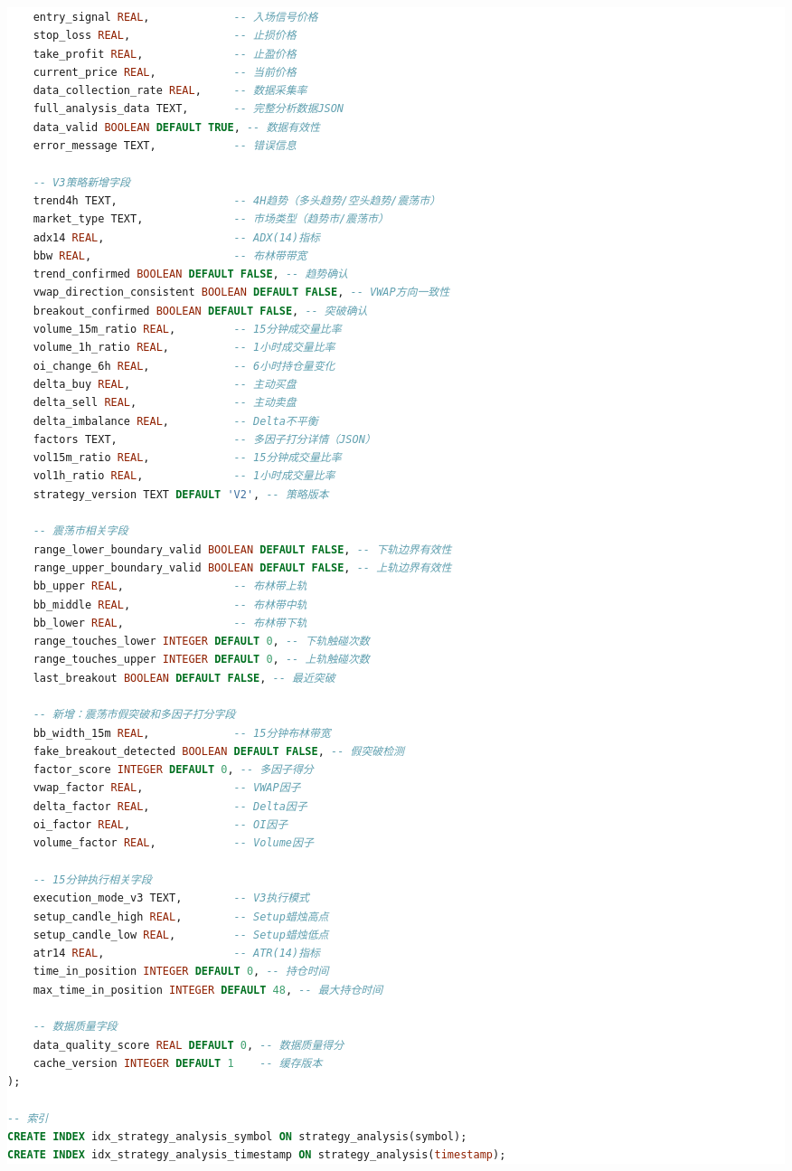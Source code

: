 ```sql
    entry_signal REAL,             -- 入场信号价格
    stop_loss REAL,                -- 止损价格
    take_profit REAL,              -- 止盈价格
    current_price REAL,            -- 当前价格
    data_collection_rate REAL,     -- 数据采集率
    full_analysis_data TEXT,       -- 完整分析数据JSON
    data_valid BOOLEAN DEFAULT TRUE, -- 数据有效性
    error_message TEXT,            -- 错误信息
    
    -- V3策略新增字段
    trend4h TEXT,                  -- 4H趋势（多头趋势/空头趋势/震荡市）
    market_type TEXT,              -- 市场类型（趋势市/震荡市）
    adx14 REAL,                    -- ADX(14)指标
    bbw REAL,                      -- 布林带带宽
    trend_confirmed BOOLEAN DEFAULT FALSE, -- 趋势确认
    vwap_direction_consistent BOOLEAN DEFAULT FALSE, -- VWAP方向一致性
    breakout_confirmed BOOLEAN DEFAULT FALSE, -- 突破确认
    volume_15m_ratio REAL,         -- 15分钟成交量比率
    volume_1h_ratio REAL,          -- 1小时成交量比率
    oi_change_6h REAL,             -- 6小时持仓量变化
    delta_buy REAL,                -- 主动买盘
    delta_sell REAL,               -- 主动卖盘
    delta_imbalance REAL,          -- Delta不平衡
    factors TEXT,                  -- 多因子打分详情（JSON）
    vol15m_ratio REAL,             -- 15分钟成交量比率
    vol1h_ratio REAL,              -- 1小时成交量比率
    strategy_version TEXT DEFAULT 'V2', -- 策略版本
    
    -- 震荡市相关字段
    range_lower_boundary_valid BOOLEAN DEFAULT FALSE, -- 下轨边界有效性
    range_upper_boundary_valid BOOLEAN DEFAULT FALSE, -- 上轨边界有效性
    bb_upper REAL,                 -- 布林带上轨
    bb_middle REAL,                -- 布林带中轨
    bb_lower REAL,                 -- 布林带下轨
    range_touches_lower INTEGER DEFAULT 0, -- 下轨触碰次数
    range_touches_upper INTEGER DEFAULT 0, -- 上轨触碰次数
    last_breakout BOOLEAN DEFAULT FALSE, -- 最近突破
    
    -- 新增：震荡市假突破和多因子打分字段
    bb_width_15m REAL,             -- 15分钟布林带宽
    fake_breakout_detected BOOLEAN DEFAULT FALSE, -- 假突破检测
    factor_score INTEGER DEFAULT 0, -- 多因子得分
    vwap_factor REAL,              -- VWAP因子
    delta_factor REAL,             -- Delta因子
    oi_factor REAL,                -- OI因子
    volume_factor REAL,            -- Volume因子
    
    -- 15分钟执行相关字段
    execution_mode_v3 TEXT,        -- V3执行模式
    setup_candle_high REAL,        -- Setup蜡烛高点
    setup_candle_low REAL,         -- Setup蜡烛低点
    atr14 REAL,                    -- ATR(14)指标
    time_in_position INTEGER DEFAULT 0, -- 持仓时间
    max_time_in_position INTEGER DEFAULT 48, -- 最大持仓时间
    
    -- 数据质量字段
    data_quality_score REAL DEFAULT 0, -- 数据质量得分
    cache_version INTEGER DEFAULT 1    -- 缓存版本
);

-- 索引
CREATE INDEX idx_strategy_analysis_symbol ON strategy_analysis(symbol);
CREATE INDEX idx_strategy_analysis_timestamp ON strategy_analysis(timestamp);
```